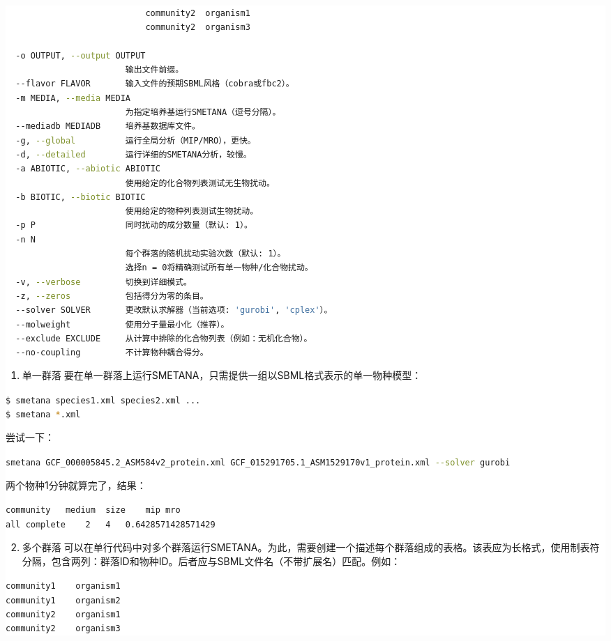 ```bash
                            community2	organism1
                            community2	organism3

  -o OUTPUT, --output OUTPUT
                        输出文件前缀。
  --flavor FLAVOR       输入文件的预期SBML风格（cobra或fbc2）。
  -m MEDIA, --media MEDIA
                        为指定培养基运行SMETANA（逗号分隔）。
  --mediadb MEDIADB     培养基数据库文件。
  -g, --global          运行全局分析（MIP/MRO），更快。
  -d, --detailed        运行详细的SMETANA分析，较慢。
  -a ABIOTIC, --abiotic ABIOTIC
                        使用给定的化合物列表测试无生物扰动。
  -b BIOTIC, --biotic BIOTIC
                        使用给定的物种列表测试生物扰动。
  -p P                  同时扰动的成分数量（默认: 1）。
  -n N
                        每个群落的随机扰动实验次数（默认: 1）。
                        选择n = 0将精确测试所有单一物种/化合物扰动。
  -v, --verbose         切换到详细模式。
  -z, --zeros           包括得分为零的条目。
  --solver SOLVER       更改默认求解器（当前选项: 'gurobi', 'cplex'）。
  --molweight           使用分子量最小化（推荐）。
  --exclude EXCLUDE     从计算中排除的化合物列表（例如：无机化合物）。
  --no-coupling         不计算物种耦合得分。
```

1. 单一群落
要在单一群落上运行SMETANA，只需提供一组以SBML格式表示的单一物种模型：

```bash
$ smetana species1.xml species2.xml ...
$ smetana *.xml
```

尝试一下：
```bash
smetana GCF_000005845.2_ASM584v2_protein.xml GCF_015291705.1_ASM1529170v1_protein.xml --solver gurobi
```

两个物种1分钟就算完了，结果：
```
community	medium	size	mip	mro
all	complete	2	4	0.6428571428571429
```

2. 多个群落
可以在单行代码中对多个群落运行SMETANA。为此，需要创建一个描述每个群落组成的表格。该表应为长格式，使用制表符分隔，包含两列：群落ID和物种ID。后者应与SBML文件名（不带扩展名）匹配。例如：

```
community1    organism1
community1    organism2
community2    organism1
community2    organism3
```
